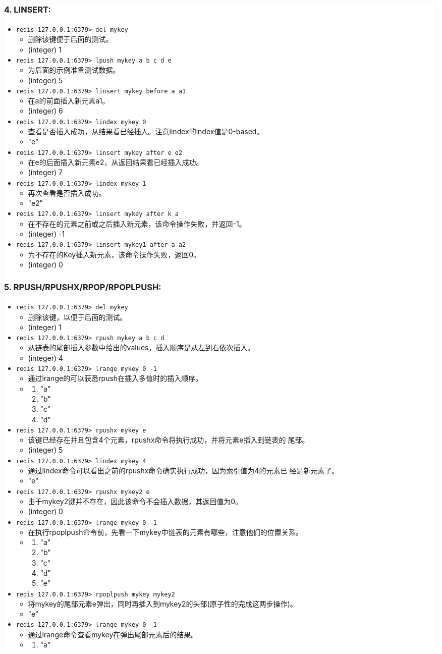 ### 4. LINSERT:
+ `redis 127.0.0.1:6379> del mykey`
    + 删除该键便于后面的测试。
    + (integer) 1
+ `redis 127.0.0.1:6379> lpush mykey a b c d e`
    + 为后面的示例准备测试数据。
    + (integer) 5
+ `redis 127.0.0.1:6379> linsert mykey before a a1`
    + 在a的前面插入新元素a1。
    + (integer) 6
+ `redis 127.0.0.1:6379> lindex mykey 0`
    + 查看是否插入成功，从结果看已经插入。注意lindex的index值是0-based。
    + "e"
+ `redis 127.0.0.1:6379> linsert mykey after e e2`
    + 在e的后面插入新元素e2，从返回结果看已经插入成功。
    + (integer) 7
+ `redis 127.0.0.1:6379> lindex mykey 1`
    + 再次查看是否插入成功。
    + "e2"
+ `redis 127.0.0.1:6379> linsert mykey after k a`
    + 在不存在的元素之前或之后插入新元素，该命令操作失败，并返回-1。
    + (integer) -1
+ `redis 127.0.0.1:6379> linsert mykey1 after a a2`
    + 为不存在的Key插入新元素，该命令操作失败，返回0。
    + (integer) 0

### 5. RPUSH/RPUSHX/RPOP/RPOPLPUSH:
+ `redis 127.0.0.1:6379> del mykey`
    + 删除该键，以便于后面的测试。
    + (integer) 1
+ `redis 127.0.0.1:6379> rpush mykey a b c d`
    + 从链表的尾部插入参数中给出的values，插入顺序是从左到右依次插入。
    + (integer) 4
+ `redis 127.0.0.1:6379> lrange mykey 0 -1`
    + 通过lrange的可以获悉rpush在插入多值时的插入顺序。
    + 1) "a"
        2) "b"
        3) "c"
        4) "d"
+ `redis 127.0.0.1:6379> rpushx mykey e`
    + 该键已经存在并且包含4个元素，rpushx命令将执行成功，并将元素e插入到链表的
        尾部。
    + (integer) 5
+ `redis 127.0.0.1:6379> lindex mykey 4`
    + 通过lindex命令可以看出之前的rpushx命令确实执行成功，因为索引值为4的元素已
        经是新元素了。
    + "e"
+ `redis 127.0.0.1:6379> rpushx mykey2 e`
    + 由于mykey2键并不存在，因此该命令不会插入数据，其返回值为0。
    + (integer) 0
+ `redis 127.0.0.1:6379> lrange mykey 0 -1`
    + 在执行rpoplpush命令前，先看一下mykey中链表的元素有哪些，注意他们的位置关系。
    + 1) "a"
        2) "b"
        3) "c"
        4) "d"
        5) "e"
+ `redis 127.0.0.1:6379> rpoplpush mykey mykey2`
    + 将mykey的尾部元素e弹出，同时再插入到mykey2的头部(原子性的完成这两步操作)。
    + "e"
+ `redis 127.0.0.1:6379> lrange mykey 0 -1`
    + 通过lrange命令查看mykey在弹出尾部元素后的结果。
    + 1) "a"